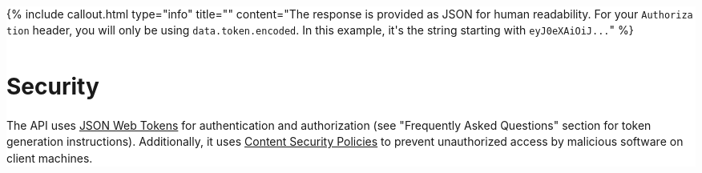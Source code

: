 

{%
include callout.html
type="info"
title=""
content="The response is provided as JSON for human readability. For your `Authorization` header, you will only be using `data.token.encoded`. In this example, it's the string starting with `eyJ0eXAiOiJ...`"
%}

# Security
The API uses [JSON Web Tokens](https://jwt.io) for authentication and authorization (see "Frequently Asked Questions" section for token generation instructions). Additionally, it uses [Content Security Policies](https://en.wikipedia.org/wiki/Content_Security_Policy) to prevent unauthorized access by malicious software on client machines.
